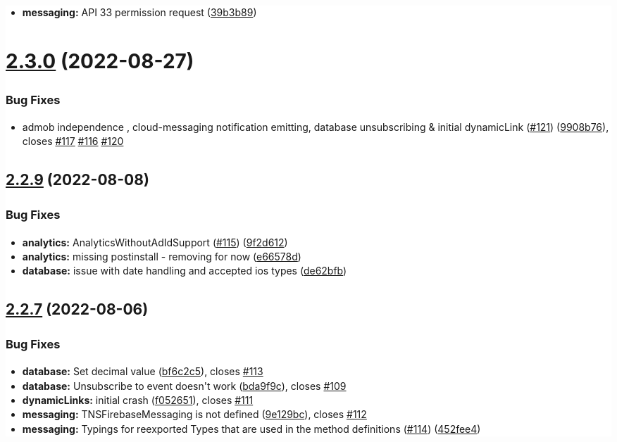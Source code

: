 * **messaging:** API 33 permission request ([39b3b89](https://github.com/nativescript/firebase/commit/39b3b89fdbc29941a598b64338e7a1d6a9ec4d80))



# [2.3.0](https://github.com/nativescript/firebase/compare/2.2.9...2.3.0) (2022-08-27)


### Bug Fixes

* admob independence , cloud-messaging notification emitting, database unsubscribing & initial dynamicLink ([#121](https://github.com/nativescript/firebase/issues/121)) ([9908b76](https://github.com/nativescript/firebase/commit/9908b76d319b25c4aa46752fc5c5daae321a66ac)), closes [#117](https://github.com/nativescript/firebase/issues/117) [#116](https://github.com/nativescript/firebase/issues/116) [#120](https://github.com/nativescript/firebase/issues/120)



## [2.2.9](https://github.com/NativeScript/firebase/compare/2.2.7...2.2.9) (2022-08-08)


### Bug Fixes

* **analytics:** AnalyticsWithoutAdIdSupport ([#115](https://github.com/NativeScript/firebase/issues/115)) ([9f2d612](https://github.com/NativeScript/firebase/commit/9f2d61292326e63606bf108b00d9bafa015bef2c))
* **analytics:** missing postinstall - removing for now ([e66578d](https://github.com/NativeScript/firebase/commit/e66578d96570f96bbfa577e0e39482cc3eb5a5ab))
* **database:** issue with date handling and accepted ios types ([de62bfb](https://github.com/NativeScript/firebase/commit/de62bfba085d862456fa7babccdfc059e9e4ba35))



## [2.2.7](https://github.com/nativescript/firebase/compare/2.2.6...2.2.7) (2022-08-06)


### Bug Fixes

* **database:** Set decimal value ([bf6c2c5](https://github.com/nativescript/firebase/commit/bf6c2c5566983ce2bb82ce0c00b2ac2e9a826030)), closes [#113](https://github.com/nativescript/firebase/issues/113)
* **database:** Unsubscribe to event doesn't work ([bda9f9c](https://github.com/nativescript/firebase/commit/bda9f9cd43647d7d240039e69ff2e433f793da3f)), closes [#109](https://github.com/nativescript/firebase/issues/109)
* **dynamicLinks:** initial crash ([f052651](https://github.com/nativescript/firebase/commit/f052651844d98c24a1f971c05de3356ce84be8ff)), closes [#111](https://github.com/nativescript/firebase/issues/111)
* **messaging:** TNSFirebaseMessaging is not defined ([9e129bc](https://github.com/nativescript/firebase/commit/9e129bcf7aaba68d3a9ed99653adfb5c53b313b0)), closes [#112](https://github.com/nativescript/firebase/issues/112)
* **messaging:** Typings for reexported Types that are used in the method definitions ([#114](https://github.com/nativescript/firebase/issues/114)) ([452fee4](https://github.com/nativescript/firebase/commit/452fee4a83d50a6c1d90c57c612550d9b60888df))
